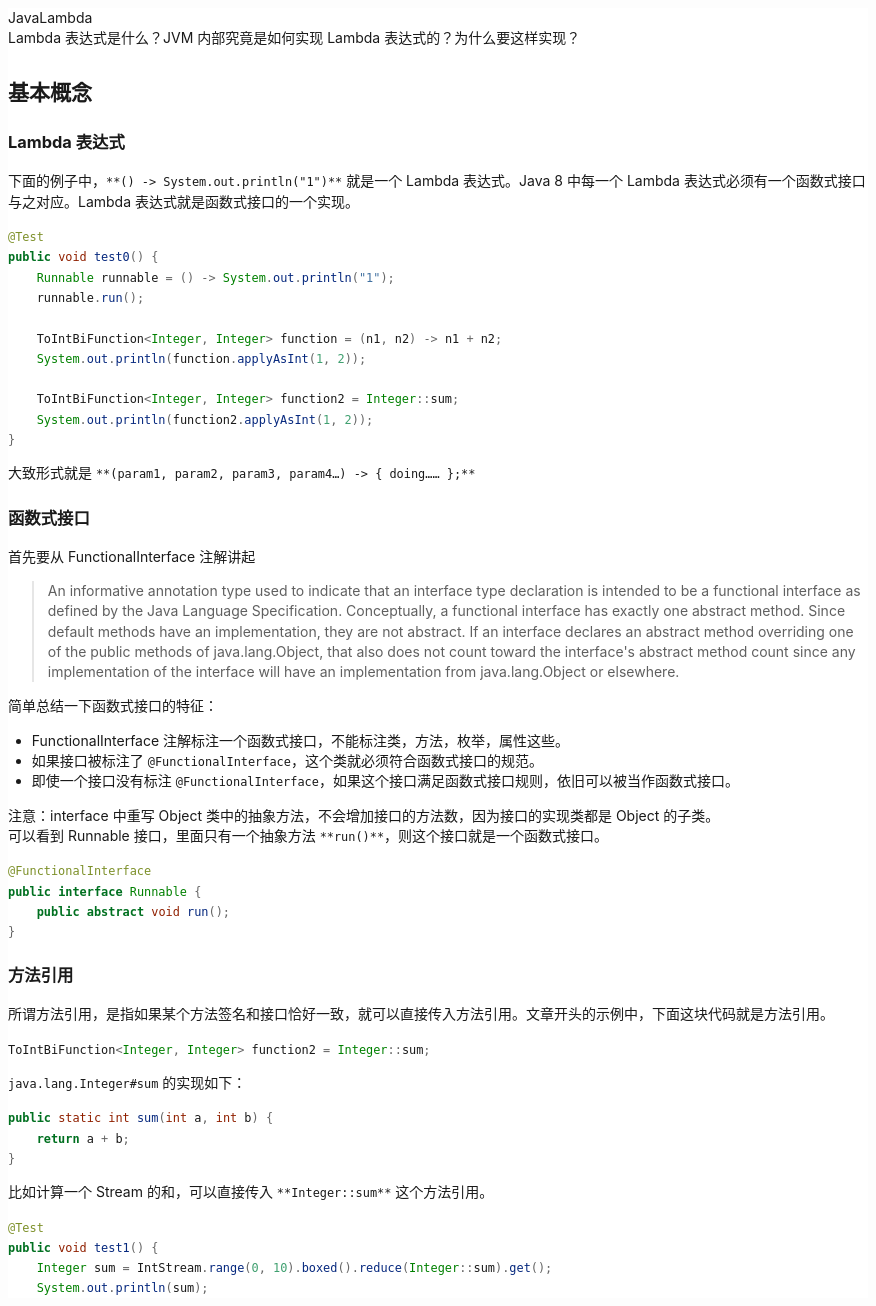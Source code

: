 JavaLambda<br />Lambda 表达式是什么？JVM 内部究竟是如何实现 Lambda 表达式的？为什么要这样实现？
<a name="p0wQm"></a>
## 基本概念
<a name="Ouban"></a>
### Lambda 表达式
下面的例子中，`**() -> System.out.println("1")**` 就是一个 Lambda 表达式。Java 8 中每一个 Lambda 表达式必须有一个函数式接口与之对应。Lambda 表达式就是函数式接口的一个实现。
```java
@Test
public void test0() {
    Runnable runnable = () -> System.out.println("1");
    runnable.run();

    ToIntBiFunction<Integer, Integer> function = (n1, n2) -> n1 + n2;
    System.out.println(function.applyAsInt(1, 2));

    ToIntBiFunction<Integer, Integer> function2 = Integer::sum;
    System.out.println(function2.applyAsInt(1, 2));
}
```
大致形式就是 `**(param1, param2, param3, param4…) -> { doing…… };**`
<a name="cfp6E"></a>
### 函数式接口
首先要从 FunctionalInterface 注解讲起
> An informative annotation type used to indicate that an interface type declaration is intended to be a functional interface as defined by the Java Language Specification. Conceptually, a functional interface has exactly one abstract method. Since default methods have an implementation, they are not abstract. If an interface declares an abstract method overriding one of the public methods of java.lang.Object, that also does not count toward the interface's abstract method count since any implementation of the interface will have an implementation from java.lang.Object or elsewhere.

简单总结一下函数式接口的特征：

- FunctionalInterface 注解标注一个函数式接口，不能标注类，方法，枚举，属性这些。
- 如果接口被标注了 `@FunctionalInterface`，这个类就必须符合函数式接口的规范。
- 即使一个接口没有标注 `@FunctionalInterface`，如果这个接口满足函数式接口规则，依旧可以被当作函数式接口。

注意：interface 中重写 Object 类中的抽象方法，不会增加接口的方法数，因为接口的实现类都是 Object 的子类。<br />可以看到 Runnable 接口，里面只有一个抽象方法 `**run()**`，则这个接口就是一个函数式接口。
```java
@FunctionalInterface
public interface Runnable {
    public abstract void run();
}
```
<a name="iWoTf"></a>
### 方法引用
所谓方法引用，是指如果某个方法签名和接口恰好一致，就可以直接传入方法引用。文章开头的示例中，下面这块代码就是方法引用。
```java
ToIntBiFunction<Integer, Integer> function2 = Integer::sum;
```
`java.lang.Integer#sum` 的实现如下：
```java
public static int sum(int a, int b) {
    return a + b;
}
```
比如计算一个 Stream 的和，可以直接传入 `**Integer::sum**` 这个方法引用。
```java
@Test
public void test1() {
    Integer sum = IntStream.range(0, 10).boxed().reduce(Integer::sum).get();
    System.out.println(sum);
```